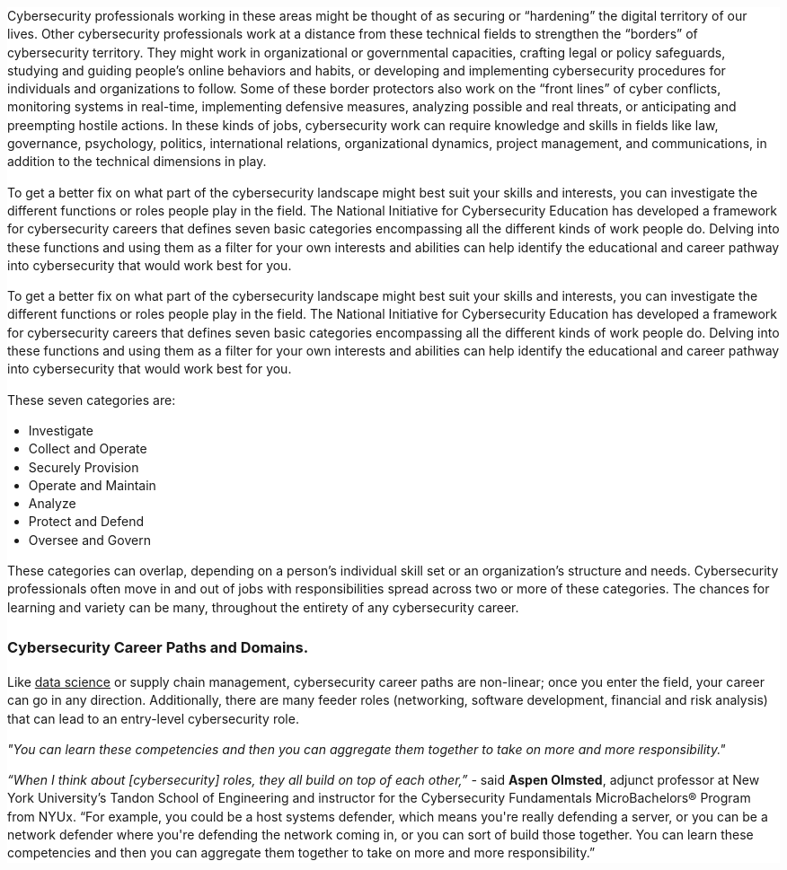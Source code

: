Cybersecurity professionals working in these areas might be thought of as securing or “hardening” the digital territory of our lives. Other cybersecurity professionals work at a distance from these technical fields to strengthen the “borders” of cybersecurity territory. They might work in organizational or governmental capacities, crafting legal or policy safeguards, studying and guiding people’s online behaviors and habits, or developing and implementing cybersecurity procedures for individuals and organizations to follow. Some of these border protectors also work on the “front lines” of cyber conflicts, monitoring systems in real-time, implementing defensive measures, analyzing possible and real threats, or anticipating and preempting hostile actions. In these kinds of jobs, cybersecurity work can require knowledge and skills in fields like law, governance, psychology, politics, international relations, organizational dynamics, project management, and communications, in addition to the technical dimensions in play.

To get a better fix on what part of the cybersecurity landscape might best suit your skills and interests, you can investigate the different functions or roles people play in the field. The National Initiative for Cybersecurity Education has developed a framework for cybersecurity careers that defines seven basic categories encompassing all the different kinds of work people do. Delving into these functions and using them as a filter for your own interests and abilities can help identify the educational and career pathway into cybersecurity that would work best for you.

To get a better fix on what part of the cybersecurity landscape might best suit your skills and interests, you can investigate the different functions or roles people play in the field. The National Initiative for Cybersecurity Education has developed a framework for cybersecurity careers that defines seven basic categories encompassing all the different kinds of work people do. Delving into these functions and using them as a filter for your own interests and abilities can help identify the educational and career pathway into cybersecurity that would work best for you.

These seven categories are:

* Investigate
* Collect and Operate
* Securely Provision
* Operate and Maintain
* Analyze
* Protect and Defend
* Oversee and Govern

These categories can overlap, depending on a person’s individual skill set or an organization’s structure and needs. Cybersecurity professionals often move in and out of jobs with responsibilities spread across two or more of these categories. The chances for learning and variety can be many, throughout the entirety of any cybersecurity career.

### Cybersecurity Career Paths and Domains. <a href="#_kj8yb0431bl5" id="_kj8yb0431bl5"></a>

Like [data science](https://blog.edx.org/data-science-analytics-career-guide?hsLang=en) or supply chain management, cybersecurity career paths are non-linear; once you enter the field, your career can go in any direction. Additionally, there are many feeder roles (networking, software development, financial and risk analysis) that can lead to an entry-level cybersecurity role.

_"You can learn these competencies and then you can aggregate them together to take on more and more responsibility."_

_“When I think about \[cybersecurity] roles, they all build on top of each other,” -_ said **Aspen Olmsted**, adjunct professor at New York University’s Tandon School of Engineering and instructor for the Cybersecurity Fundamentals MicroBachelors® Program from NYUx. “For example, you could be a host systems defender, which means you're really defending a server, or you can be a network defender where you're defending the network coming in, or you can sort of build those together. You can learn these competencies and then you can aggregate them together to take on more and more responsibility.”
